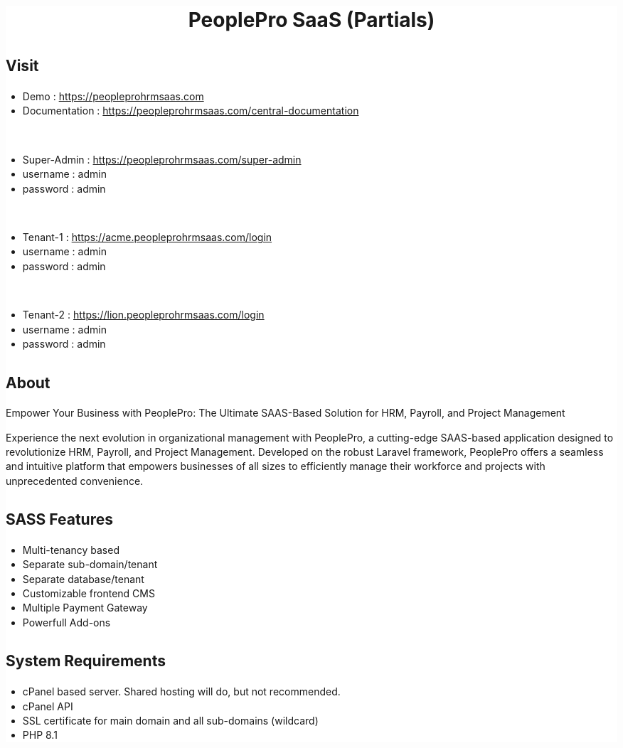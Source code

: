 <div align='center'>

# PeoplePro SaaS (Partials)
</div>

## Visit
- Demo : https://peopleprohrmsaas.com
- Documentation : https://peopleprohrmsaas.com/central-documentation

<br>

- Super-Admin : https://peopleprohrmsaas.com/super-admin
- username : admin
- password : admin

<br>


- Tenant-1 : https://acme.peopleprohrmsaas.com/login
- username : admin
- password : admin

<br>


- Tenant-2 : https://lion.peopleprohrmsaas.com/login
- username : admin
- password : admin


## About
Empower Your Business with PeoplePro: The Ultimate SAAS-Based Solution for HRM, Payroll, and Project Management

Experience the next evolution in organizational management with PeoplePro, a cutting-edge SAAS-based application designed to revolutionize HRM, Payroll, and Project Management. Developed on the robust Laravel framework, PeoplePro offers a seamless and intuitive platform that empowers businesses of all sizes to efficiently manage their workforce and projects with unprecedented convenience.

## SASS Features

- Multi-tenancy based
- Separate sub-domain/tenant
- Separate database/tenant
- Customizable frontend CMS
- Multiple Payment Gateway
- Powerfull Add-ons

## System Requirements
- cPanel based server. Shared hosting will do, but not recommended.
- cPanel API
- SSL certificate for main domain and all sub-domains (wildcard)
- PHP 8.1
